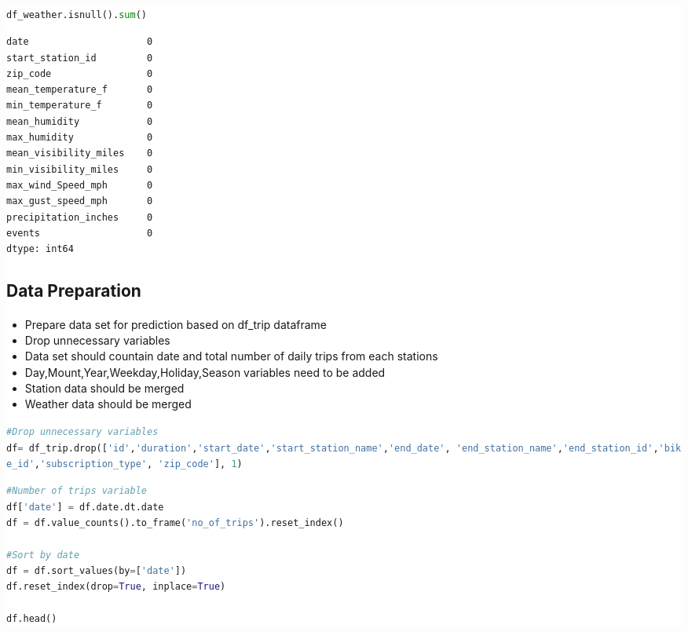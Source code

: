 
```python
df_weather.isnull().sum()
```




    date                     0
    start_station_id         0
    zip_code                 0
    mean_temperature_f       0
    min_temperature_f        0
    mean_humidity            0
    max_humidity             0
    mean_visibility_miles    0
    min_visibility_miles     0
    max_wind_Speed_mph       0
    max_gust_speed_mph       0
    precipitation_inches     0
    events                   0
    dtype: int64



## Data Preparation

- Prepare data set for prediction based on df_trip dataframe
- Drop unnecessary variables
- Data set should countain date and total number of daily trips from each stations
- Day,Mount,Year,Weekday,Holiday,Season variables need to be added
- Station data should be merged
- Weather data should be merged


```python
#Drop unnecessary variables
df= df_trip.drop(['id','duration','start_date','start_station_name','end_date', 'end_station_name','end_station_id','bike_id','subscription_type', 'zip_code'], 1)
```


```python
#Number of trips variable
df['date'] = df.date.dt.date
df = df.value_counts().to_frame('no_of_trips').reset_index()

#Sort by date
df = df.sort_values(by=['date'])
df.reset_index(drop=True, inplace=True)

df.head()
```




<div>
<style scoped>
    .dataframe tbody tr th:only-of-type {
        vertical-align: middle;
    }
